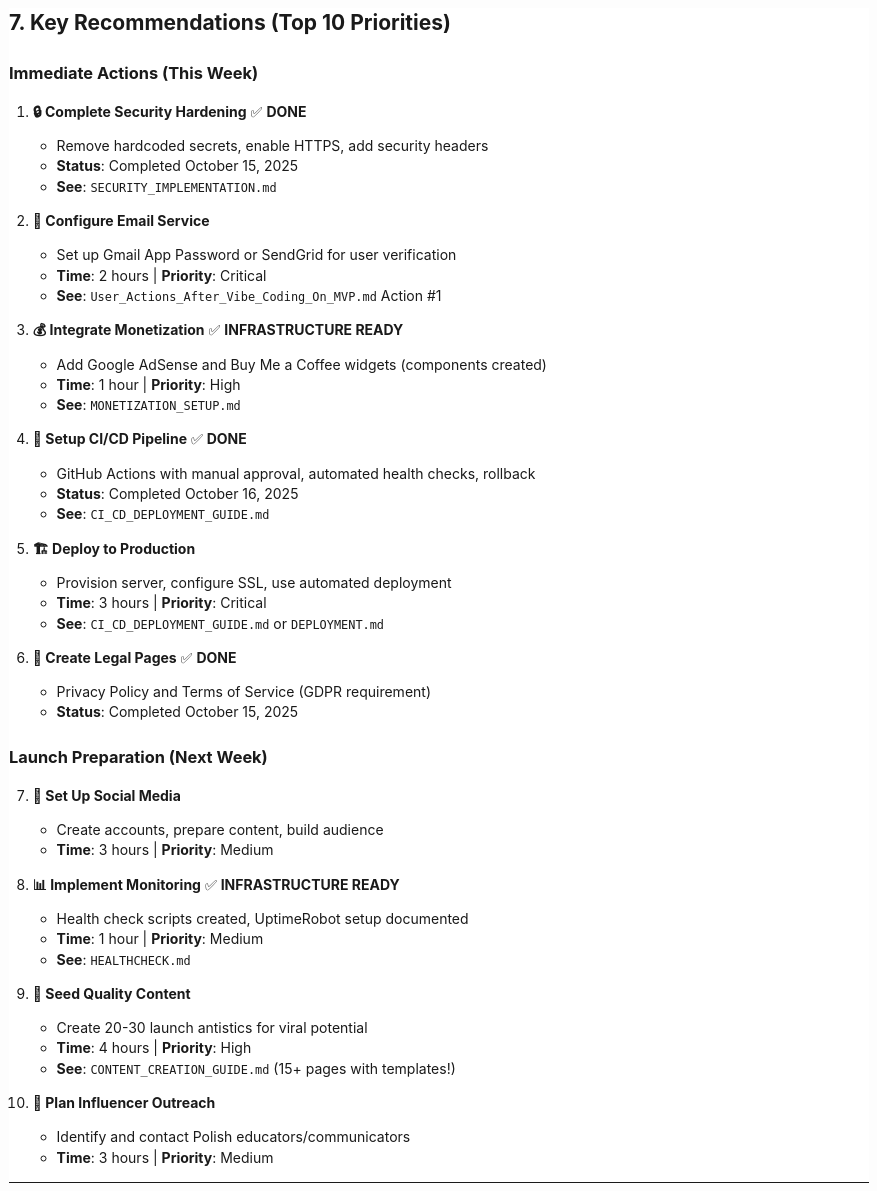 
## 7. Key Recommendations (Top 10 Priorities)

### Immediate Actions (This Week)

1. **🔒 Complete Security Hardening** ✅ **DONE**
   - Remove hardcoded secrets, enable HTTPS, add security headers
   - **Status**: Completed October 15, 2025
   - **See**: `SECURITY_IMPLEMENTATION.md`

2. **📧 Configure Email Service**
   - Set up Gmail App Password or SendGrid for user verification
   - **Time**: 2 hours | **Priority**: Critical
   - **See**: `User_Actions_After_Vibe_Coding_On_MVP.md` Action #1

3. **💰 Integrate Monetization** ✅ **INFRASTRUCTURE READY**
   - Add Google AdSense and Buy Me a Coffee widgets (components created)
   - **Time**: 1 hour | **Priority**: High
   - **See**: `MONETIZATION_SETUP.md`

4. **🚀 Setup CI/CD Pipeline** ✅ **DONE**
   - GitHub Actions with manual approval, automated health checks, rollback
   - **Status**: Completed October 16, 2025
   - **See**: `CI_CD_DEPLOYMENT_GUIDE.md`

5. **🏗️ Deploy to Production**
   - Provision server, configure SSL, use automated deployment
   - **Time**: 3 hours | **Priority**: Critical
   - **See**: `CI_CD_DEPLOYMENT_GUIDE.md` or `DEPLOYMENT.md`

6. **📄 Create Legal Pages** ✅ **DONE**
   - Privacy Policy and Terms of Service (GDPR requirement)
   - **Status**: Completed October 15, 2025

### Launch Preparation (Next Week)

7. **📱 Set Up Social Media**
   - Create accounts, prepare content, build audience
   - **Time**: 3 hours | **Priority**: Medium

8. **📊 Implement Monitoring** ✅ **INFRASTRUCTURE READY**
   - Health check scripts created, UptimeRobot setup documented
   - **Time**: 1 hour | **Priority**: Medium
   - **See**: `HEALTHCHECK.md`

9. **🎯 Seed Quality Content**
   - Create 20-30 launch antistics for viral potential
   - **Time**: 4 hours | **Priority**: High
   - **See**: `CONTENT_CREATION_GUIDE.md` (15+ pages with templates!)

10. **🤝 Plan Influencer Outreach**
    - Identify and contact Polish educators/communicators
    - **Time**: 3 hours | **Priority**: Medium

---

